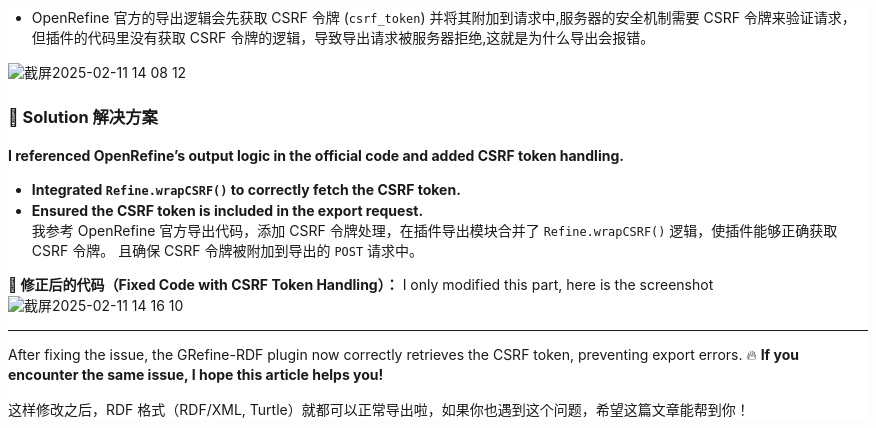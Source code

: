   - OpenRefine 官方的导出逻辑会先获取 CSRF 令牌 (`csrf_token`) 并将其附加到请求中,服务器的安全机制需要 CSRF 令牌来验证请求，但插件的代码里没有获取 CSRF 令牌的逻辑，导致导出请求被服务器拒绝,这就是为什么导出会报错。

<img width="1466" alt="截屏2025-02-11 14 08 12" src="https://github.com/user-attachments/assets/a5a7f05a-3018-4176-83dd-e5fd6b236716" />


### **🔧 Solution 解决方案**
**I referenced OpenRefine’s output logic in the official code and added CSRF token handling.**
- **Integrated `Refine.wrapCSRF()` to correctly fetch the CSRF token.**  
- **Ensured the CSRF token is included in the export request.**  
我参考 OpenRefine 官方导出代码，添加 CSRF 令牌处理，在插件导出模块合并了 `Refine.wrapCSRF()` 逻辑，使插件能够正确获取 CSRF 令牌。
且确保 CSRF 令牌被附加到导出的 `POST` 请求中。


**🔹 修正后的代码（Fixed Code with CSRF Token Handling）：**
I only modified this part, here is the screenshot
<img width="888" alt="截屏2025-02-11 14 16 10" src="https://github.com/user-attachments/assets/5585d22a-449a-45e8-a5c4-175ec9a3e017" />

---

After fixing the issue, the GRefine-RDF plugin now correctly retrieves the CSRF token, preventing export errors.
🔥 **If you encounter the same issue, I hope this article helps you!** 

这样修改之后，RDF 格式（RDF/XML, Turtle）就都可以正常导出啦，如果你也遇到这个问题，希望这篇文章能帮到你！ 
